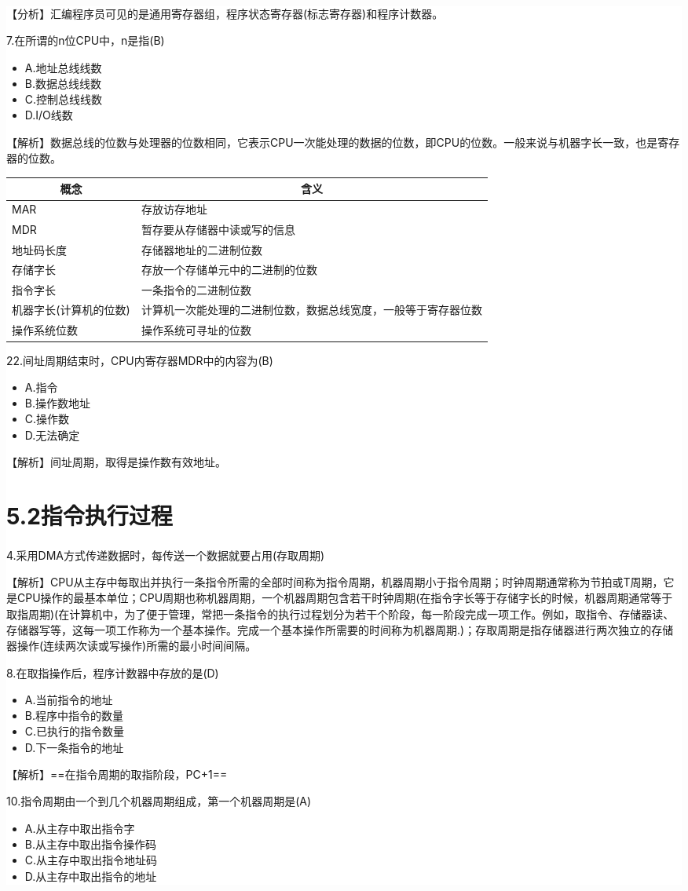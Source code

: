 【分析】汇编程序员可见的是通用寄存器组，程序状态寄存器(标志寄存器)和程序计数器。

7.在所谓的n位CPU中，n是指(B)

- A.地址总线线数
- B.数据总线线数
- C.控制总线线数
- D.I/O线数

【解析】数据总线的位数与处理器的位数相同，它表示CPU一次能处理的数据的位数，即CPU的位数。一般来说与机器字长一致，也是寄存器的位数。

|概念|含义|
|-----|-----|
|MAR|存放访存地址|
|MDR|暂存要从存储器中读或写的信息|
|地址码长度|存储器地址的二进制位数|
|存储字长|存放一个存储单元中的二进制的位数|
|指令字长|一条指令的二进制位数|
|机器字长(计算机的位数)|计算机一次能处理的二进制位数，数据总线宽度，一般等于寄存器位数|
|操作系统位数|操作系统可寻址的位数|

22.间址周期结束时，CPU内寄存器MDR中的内容为(B)

- A.指令
- B.操作数地址
- C.操作数
- D.无法确定

【解析】间址周期，取得是操作数有效地址。

# 5.2指令执行过程

4.采用DMA方式传递数据时，每传送一个数据就要占用(存取周期)

【解析】CPU从主存中每取出并执行一条指令所需的全部时间称为指令周期，机器周期小于指令周期；时钟周期通常称为节拍或T周期，它是CPU操作的最基本单位；CPU周期也称机器周期，一个机器周期包含若干时钟周期(在指令字长等于存储字长的时候，机器周期通常等于取指周期)(在计算机中，为了便于管理，常把一条指令的执行过程划分为若干个阶段，每一阶段完成一项工作。例如，取指令、存储器读、存储器写等，这每一项工作称为一个基本操作。完成一个基本操作所需要的时间称为机器周期.)；存取周期是指存储器进行两次独立的存储器操作(连续两次读或写操作)所需的最小时间间隔。

8.在取指操作后，程序计数器中存放的是(D)

- A.当前指令的地址
- B.程序中指令的数量
- C.已执行的指令数量
- D.下一条指令的地址

【解析】==在指令周期的取指阶段，PC+1==

10.指令周期由一个到几个机器周期组成，第一个机器周期是(A)

- A.从主存中取出指令字
- B.从主存中取出指令操作码
- C.从主存中取出指令地址码  
- D.从主存中取出指令的地址
